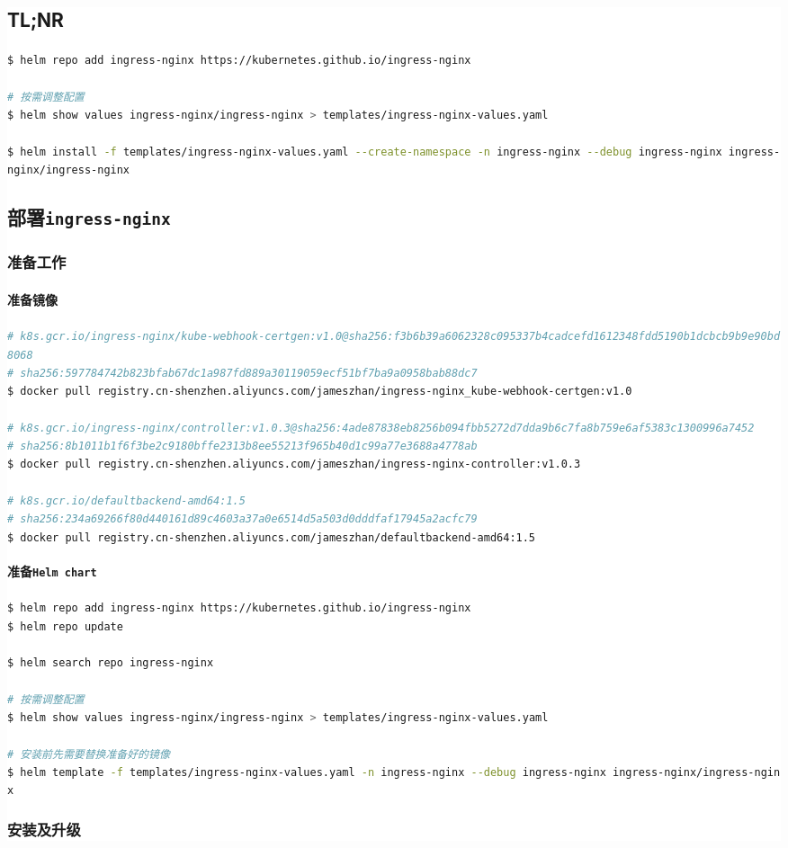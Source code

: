 ## TL;NR

```bash
$ helm repo add ingress-nginx https://kubernetes.github.io/ingress-nginx

# 按需调整配置
$ helm show values ingress-nginx/ingress-nginx > templates/ingress-nginx-values.yaml

$ helm install -f templates/ingress-nginx-values.yaml --create-namespace -n ingress-nginx --debug ingress-nginx ingress-nginx/ingress-nginx
```

## 部署`ingress-nginx`

### 准备工作

#### 准备镜像

```bash
# k8s.gcr.io/ingress-nginx/kube-webhook-certgen:v1.0@sha256:f3b6b39a6062328c095337b4cadcefd1612348fdd5190b1dcbcb9b9e90bd8068
# sha256:597784742b823bfab67dc1a987fd889a30119059ecf51bf7ba9a0958bab88dc7
$ docker pull registry.cn-shenzhen.aliyuncs.com/jameszhan/ingress-nginx_kube-webhook-certgen:v1.0

# k8s.gcr.io/ingress-nginx/controller:v1.0.3@sha256:4ade87838eb8256b094fbb5272d7dda9b6c7fa8b759e6af5383c1300996a7452
# sha256:8b1011b1f6f3be2c9180bffe2313b8ee55213f965b40d1c99a77e3688a4778ab
$ docker pull registry.cn-shenzhen.aliyuncs.com/jameszhan/ingress-nginx-controller:v1.0.3

# k8s.gcr.io/defaultbackend-amd64:1.5
# sha256:234a69266f80d440161d89c4603a37a0e6514d5a503d0dddfaf17945a2acfc79
$ docker pull registry.cn-shenzhen.aliyuncs.com/jameszhan/defaultbackend-amd64:1.5
```

#### 准备`Helm chart`

```bash
$ helm repo add ingress-nginx https://kubernetes.github.io/ingress-nginx
$ helm repo update

$ helm search repo ingress-nginx

# 按需调整配置
$ helm show values ingress-nginx/ingress-nginx > templates/ingress-nginx-values.yaml

# 安装前先需要替换准备好的镜像
$ helm template -f templates/ingress-nginx-values.yaml -n ingress-nginx --debug ingress-nginx ingress-nginx/ingress-nginx
```

### 安装及升级
